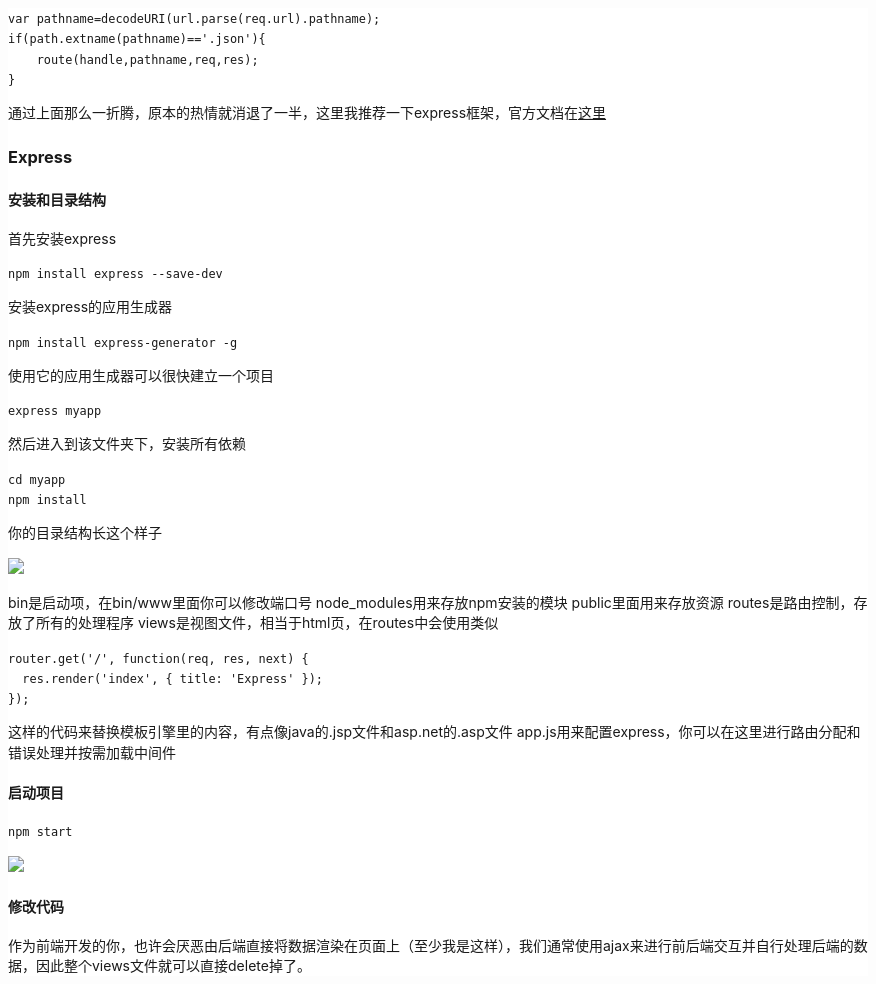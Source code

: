 ```
var pathname=decodeURI(url.parse(req.url).pathname);
if(path.extname(pathname)=='.json'){
    route(handle,pathname,req,res);
}
```
通过上面那么一折腾，原本的热情就消退了一半，这里我推荐一下express框架，官方文档在[这里](http://www.expressjs.com.cn/)

### Express
#### 安装和目录结构
首先安装express
```
npm install express --save-dev
```
安装express的应用生成器
```
npm install express-generator -g
```
使用它的应用生成器可以很快建立一个项目
```
express myapp
```
然后进入到该文件夹下，安装所有依赖
```
cd myapp
npm install
```
你的目录结构长这个样子

![](http://upload-images.jianshu.io/upload_images/1495096-d25565cc3ad97c09.png?imageMogr2/auto-orient/strip%7CimageView2/2/w/1240)

bin是启动项，在bin/www里面你可以修改端口号
node_modules用来存放npm安装的模块
public里面用来存放资源
routes是路由控制，存放了所有的处理程序
views是视图文件，相当于html页，在routes中会使用类似
```
router.get('/', function(req, res, next) {
  res.render('index', { title: 'Express' });
});
```
这样的代码来替换模板引擎里的内容，有点像java的.jsp文件和asp.net的.asp文件
app.js用来配置express，你可以在这里进行路由分配和错误处理并按需加载中间件

#### 启动项目
```
npm start
```

![](http://upload-images.jianshu.io/upload_images/1495096-4d651e6318d58b6f.png?imageMogr2/auto-orient/strip%7CimageView2/2/w/1240)

#### 修改代码
作为前端开发的你，也许会厌恶由后端直接将数据渲染在页面上（至少我是这样），我们通常使用ajax来进行前后端交互并自行处理后端的数据，因此整个views文件就可以直接delete掉了。
